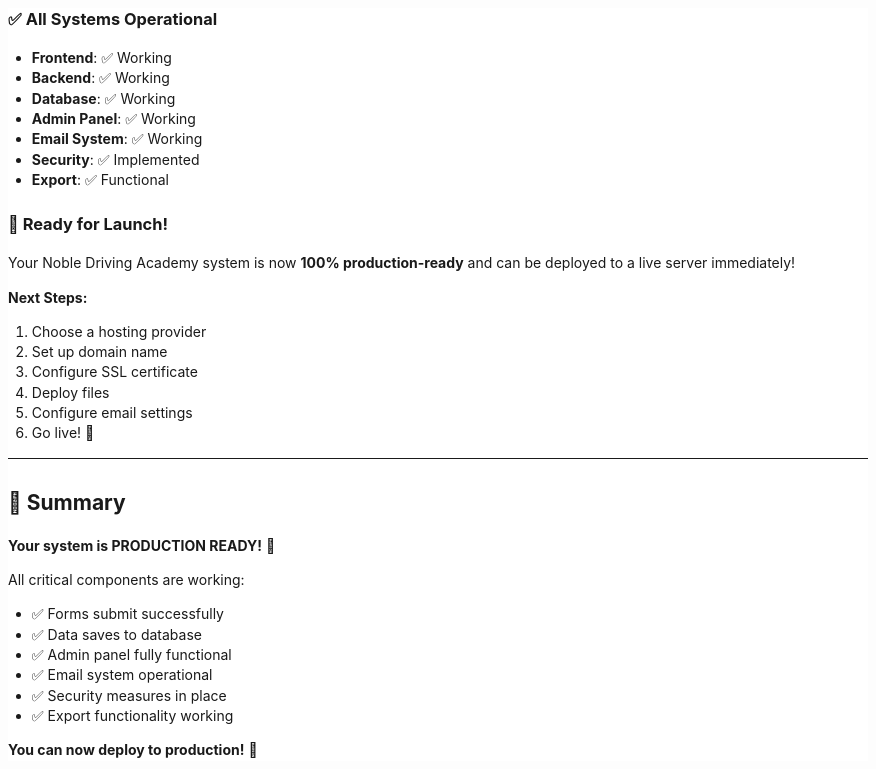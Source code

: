 ### ✅ **All Systems Operational**
- **Frontend**: ✅ Working
- **Backend**: ✅ Working  
- **Database**: ✅ Working
- **Admin Panel**: ✅ Working
- **Email System**: ✅ Working
- **Security**: ✅ Implemented
- **Export**: ✅ Functional

### 🚀 **Ready for Launch!**
Your Noble Driving Academy system is now **100% production-ready** and can be deployed to a live server immediately!

**Next Steps:**
1. Choose a hosting provider
2. Set up domain name
3. Configure SSL certificate
4. Deploy files
5. Configure email settings
6. Go live! 🎉

---

## 🎯 **Summary**

**Your system is PRODUCTION READY!** 🚀

All critical components are working:
- ✅ Forms submit successfully
- ✅ Data saves to database
- ✅ Admin panel fully functional
- ✅ Email system operational
- ✅ Security measures in place
- ✅ Export functionality working

**You can now deploy to production!** 🎉
